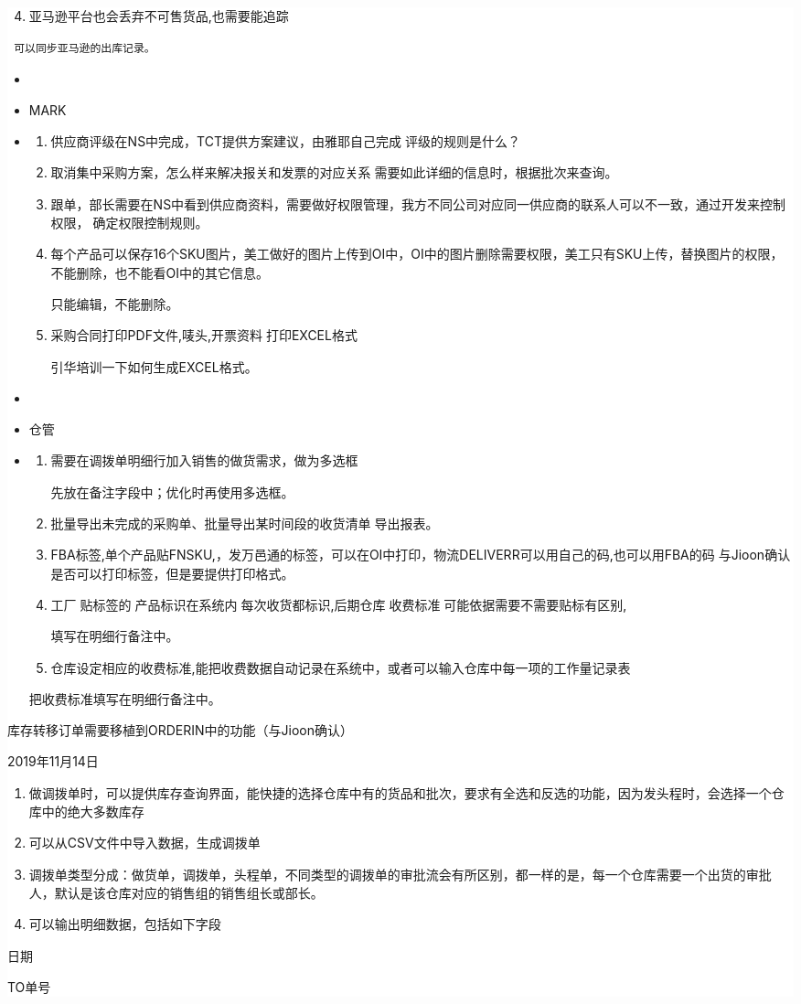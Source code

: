   4.  亚马逊平台也会丢弃不可售货品,也需要能追踪

     可以同步亚马逊的出库记录。

-   

- MARK

- 1. 供应商评级在NS中完成，TCT提供方案建议，由雅耶自己完成
     评级的规则是什么？

  2. 取消集中采购方案，怎么样来解决报关和发票的对应关系
     需要如此详细的信息时，根据批次来查询。

  3. 跟单，部长需要在NS中看到供应商资料，需要做好权限管理，我方不同公司对应同一供应商的联系人可以不一致，通过开发来控制权限，
     确定权限控制规则。

  4. 每个产品可以保存16个SKU图片，美工做好的图片上传到OI中，OI中的图片删除需要权限，美工只有SKU上传，替换图片的权限，不能删除，也不能看OI中的其它信息。

     只能编辑，不能删除。

  5. 采购合同打印PDF文件,唛头,开票资料 打印EXCEL格式

     引华培训一下如何生成EXCEL格式。

-  

- 仓管

- 1. 需要在调拨单明细行加入销售的做货需求，做为多选框

     先放在备注字段中；优化时再使用多选框。

  2. 批量导出未完成的采购单、批量导出某时间段的收货清单
     导出报表。

  3. FBA标签,单个产品贴FNSKU,，发万邑通的标签，可以在OI中打印，物流DELIVERR可以用自己的码,也可以用FBA的码
     与Jioon确认是否可以打印标签，但是要提供打印格式。

  4. 工厂 贴标签的 产品标识在系统内 每次收货都标识,后期仓库 收费标准 可能依据需要不需要贴标有区别,

     填写在明细行备注中。

  5.  仓库设定相应的收费标准,能把收费数据自动记录在系统中，或者可以输入仓库中每一项的工作量记录表

     把收费标准填写在明细行备注中。



库存转移订单需要移植到ORDERIN中的功能（与Jioon确认）

2019年11月14日

1.   做调拨单时，可以提供库存查询界面，能快捷的选择仓库中有的货品和批次，要求有全选和反选的功能，因为发头程时，会选择一个仓库中的绝大多数库存

2.   可以从CSV文件中导入数据，生成调拨单

3.   调拨单类型分成：做货单，调拨单，头程单，不同类型的调拨单的审批流会有所区别，都一样的是，每一个仓库需要一个出货的审批人，默认是该仓库对应的销售组的销售组长或部长。

4.   可以输出明细数据，包括如下字段

日期

TO单号
